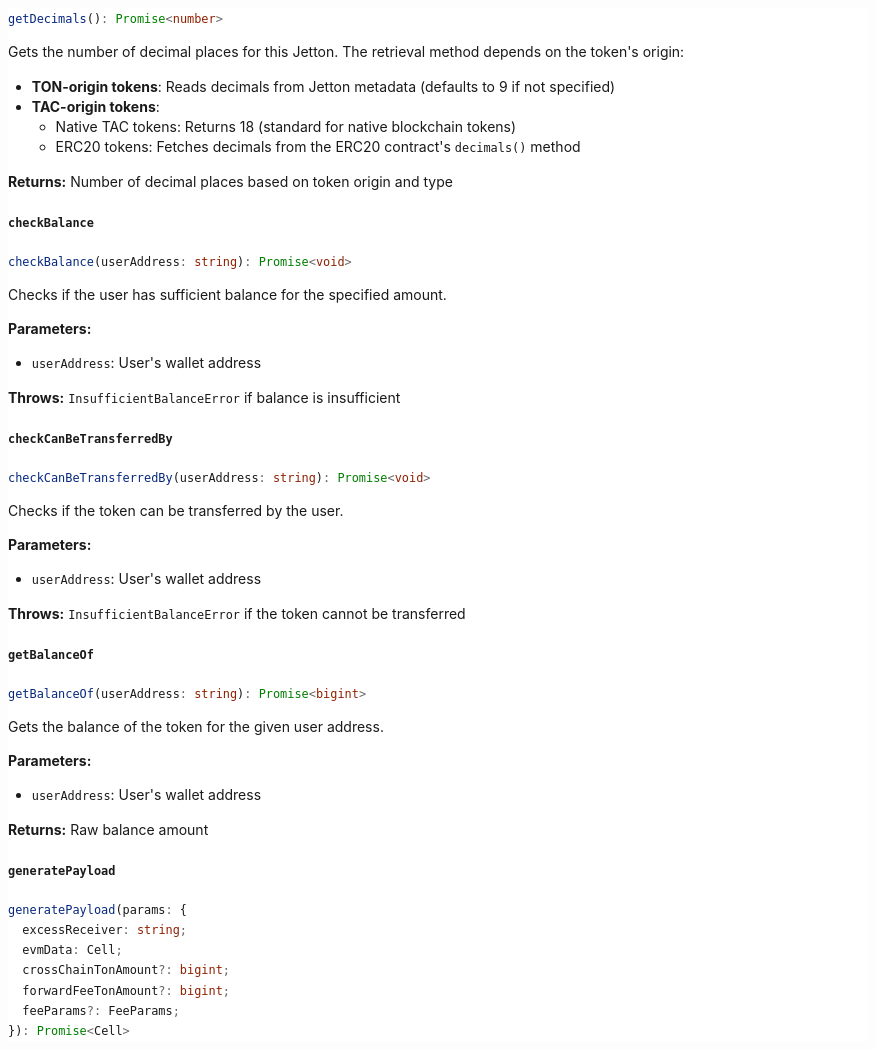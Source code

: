 ```ts
getDecimals(): Promise<number>
```

Gets the number of decimal places for this Jetton. The retrieval method depends on the token's origin:

- **TON-origin tokens**: Reads decimals from Jetton metadata (defaults to 9 if not specified)
- **TAC-origin tokens**: 
  - Native TAC tokens: Returns 18 (standard for native blockchain tokens)
  - ERC20 tokens: Fetches decimals from the ERC20 contract's `decimals()` method

**Returns:** Number of decimal places based on token origin and type

#### `checkBalance`

```ts
checkBalance(userAddress: string): Promise<void>
```

Checks if the user has sufficient balance for the specified amount.

**Parameters:**
- `userAddress`: User's wallet address

**Throws:** `InsufficientBalanceError` if balance is insufficient

#### `checkCanBeTransferredBy`

```ts
checkCanBeTransferredBy(userAddress: string): Promise<void>
```

Checks if the token can be transferred by the user.

**Parameters:**
- `userAddress`: User's wallet address

**Throws:** `InsufficientBalanceError` if the token cannot be transferred

#### `getBalanceOf`

```ts
getBalanceOf(userAddress: string): Promise<bigint>
```

Gets the balance of the token for the given user address.

**Parameters:**
- `userAddress`: User's wallet address

**Returns:** Raw balance amount

#### `generatePayload`

```ts
generatePayload(params: {
  excessReceiver: string;
  evmData: Cell;
  crossChainTonAmount?: bigint;
  forwardFeeTonAmount?: bigint;
  feeParams?: FeeParams;
}): Promise<Cell>
```
